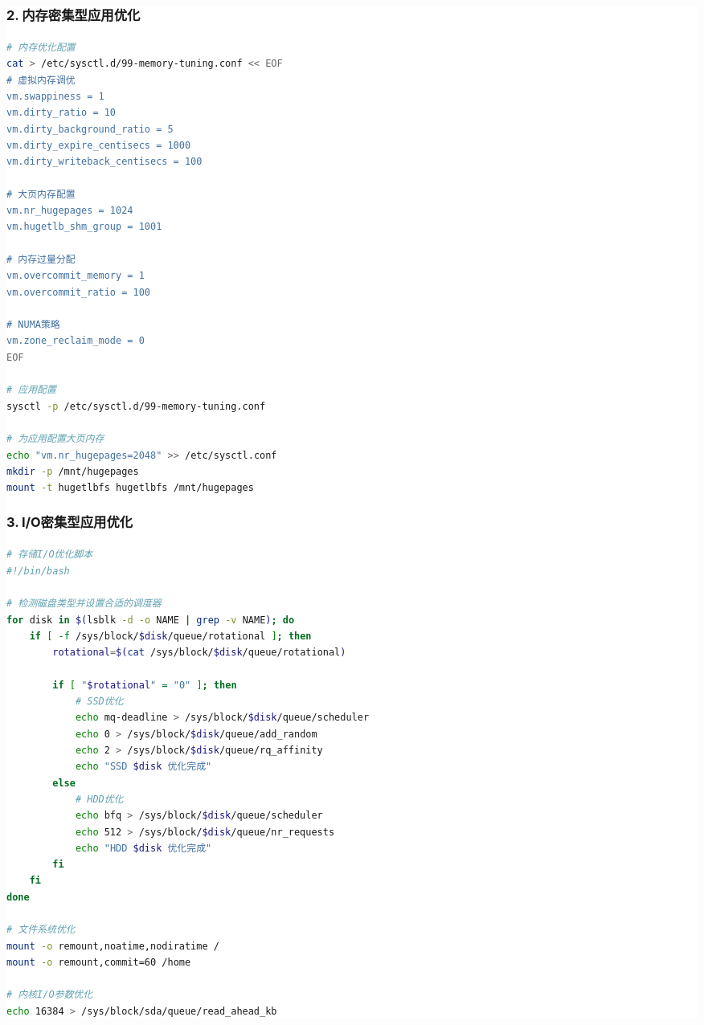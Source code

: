 ### 2. 内存密集型应用优化
```bash
# 内存优化配置
cat > /etc/sysctl.d/99-memory-tuning.conf << EOF
# 虚拟内存调优
vm.swappiness = 1
vm.dirty_ratio = 10
vm.dirty_background_ratio = 5
vm.dirty_expire_centisecs = 1000
vm.dirty_writeback_centisecs = 100

# 大页内存配置
vm.nr_hugepages = 1024
vm.hugetlb_shm_group = 1001

# 内存过量分配
vm.overcommit_memory = 1
vm.overcommit_ratio = 100

# NUMA策略
vm.zone_reclaim_mode = 0
EOF

# 应用配置
sysctl -p /etc/sysctl.d/99-memory-tuning.conf

# 为应用配置大页内存
echo "vm.nr_hugepages=2048" >> /etc/sysctl.conf
mkdir -p /mnt/hugepages
mount -t hugetlbfs hugetlbfs /mnt/hugepages
```

### 3. I/O密集型应用优化
```bash
# 存储I/O优化脚本
#!/bin/bash

# 检测磁盘类型并设置合适的调度器
for disk in $(lsblk -d -o NAME | grep -v NAME); do
    if [ -f /sys/block/$disk/queue/rotational ]; then
        rotational=$(cat /sys/block/$disk/queue/rotational)
        
        if [ "$rotational" = "0" ]; then
            # SSD优化
            echo mq-deadline > /sys/block/$disk/queue/scheduler
            echo 0 > /sys/block/$disk/queue/add_random
            echo 2 > /sys/block/$disk/queue/rq_affinity
            echo "SSD $disk 优化完成"
        else
            # HDD优化
            echo bfq > /sys/block/$disk/queue/scheduler
            echo 512 > /sys/block/$disk/queue/nr_requests
            echo "HDD $disk 优化完成"
        fi
    fi
done

# 文件系统优化
mount -o remount,noatime,nodiratime /
mount -o remount,commit=60 /home

# 内核I/O参数优化
echo 16384 > /sys/block/sda/queue/read_ahead_kb
```